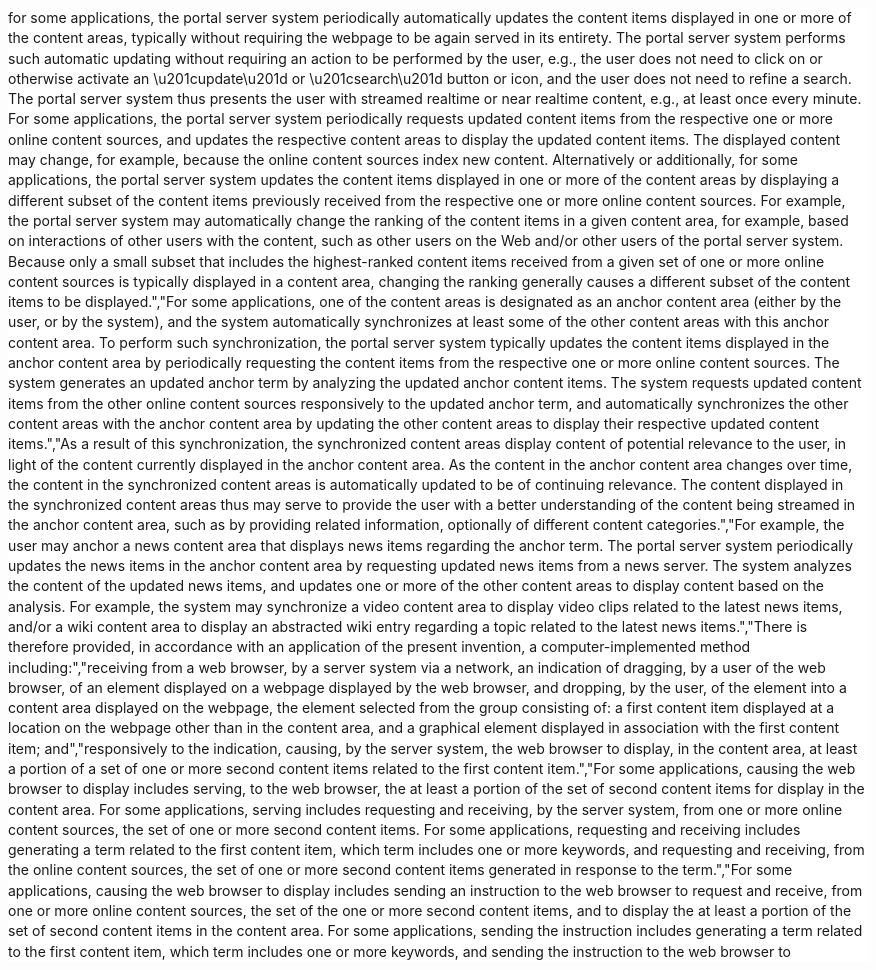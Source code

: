 for some applications, the portal server system periodically automatically updates the content items displayed in one or more of the content areas, typically without requiring the webpage to be again served in its entirety. The portal server system performs such automatic updating without requiring an action to be performed by the user, e.g., the user does not need to click on or otherwise activate an \u201cupdate\u201d or \u201csearch\u201d button or icon, and the user does not need to refine a search. The portal server system thus presents the user with streamed realtime or near realtime content, e.g., at least once every minute. For some applications, the portal server system periodically requests updated content items from the respective one or more online content sources, and updates the respective content areas to display the updated content items. The displayed content may change, for example, because the online content sources index new content. Alternatively or additionally, for some applications, the portal server system updates the content items displayed in one or more of the content areas by displaying a different subset of the content items previously received from the respective one or more online content sources. For example, the portal server system may automatically change the ranking of the content items in a given content area, for example, based on interactions of other users with the content, such as other users on the Web and\/or other users of the portal server system. Because only a small subset that includes the highest-ranked content items received from a given set of one or more online content sources is typically displayed in a content area, changing the ranking generally causes a different subset of the content items to be displayed.","For some applications, one of the content areas is designated as an anchor content area (either by the user, or by the system), and the system automatically synchronizes at least some of the other content areas with this anchor content area. To perform such synchronization, the portal server system typically updates the content items displayed in the anchor content area by periodically requesting the content items from the respective one or more online content sources. The system generates an updated anchor term by analyzing the updated anchor content items. The system requests updated content items from the other online content sources responsively to the updated anchor term, and automatically synchronizes the other content areas with the anchor content area by updating the other content areas to display their respective updated content items.","As a result of this synchronization, the synchronized content areas display content of potential relevance to the user, in light of the content currently displayed in the anchor content area. As the content in the anchor content area changes over time, the content in the synchronized content areas is automatically updated to be of continuing relevance. The content displayed in the synchronized content areas thus may serve to provide the user with a better understanding of the content being streamed in the anchor content area, such as by providing related information, optionally of different content categories.","For example, the user may anchor a news content area that displays news items regarding the anchor term. The portal server system periodically updates the news items in the anchor content area by requesting updated news items from a news server. The system analyzes the content of the updated news items, and updates one or more of the other content areas to display content based on the analysis. For example, the system may synchronize a video content area to display video clips related to the latest news items, and\/or a wiki content area to display an abstracted wiki entry regarding a topic related to the latest news items.","There is therefore provided, in accordance with an application of the present invention, a computer-implemented method including:","receiving from a web browser, by a server system via a network, an indication of dragging, by a user of the web browser, of an element displayed on a webpage displayed by the web browser, and dropping, by the user, of the element into a content area displayed on the webpage, the element selected from the group consisting of: a first content item displayed at a location on the webpage other than in the content area, and a graphical element displayed in association with the first content item; and","responsively to the indication, causing, by the server system, the web browser to display, in the content area, at least a portion of a set of one or more second content items related to the first content item.","For some applications, causing the web browser to display includes serving, to the web browser, the at least a portion of the set of second content items for display in the content area. For some applications, serving includes requesting and receiving, by the server system, from one or more online content sources, the set of one or more second content items. For some applications, requesting and receiving includes generating a term related to the first content item, which term includes one or more keywords, and requesting and receiving, from the online content sources, the set of one or more second content items generated in response to the term.","For some applications, causing the web browser to display includes sending an instruction to the web browser to request and receive, from one or more online content sources, the set of the one or more second content items, and to display the at least a portion of the set of second content items in the content area. For some applications, sending the instruction includes generating a term related to the first content item, which term includes one or more keywords, and sending the instruction to the web browser to